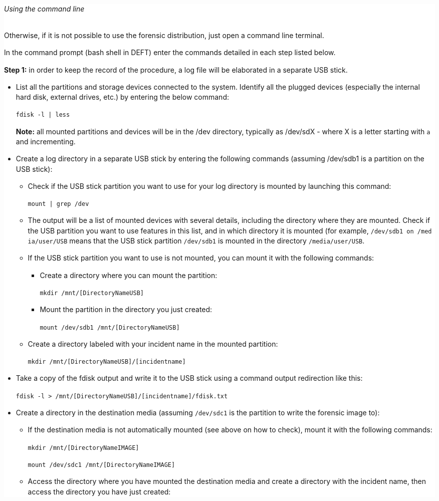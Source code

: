 ###### Using the command line

Otherwise, if it is not possible to use the forensic distribution, just open a command line terminal.

In the command prompt (bash shell in DEFT) enter the commands detailed in each step listed below.

**Step 1:** in order to keep the record of the procedure, a log file will be elaborated in a separate USB stick.

- List all the partitions and storage devices connected to the system. Identify all  the plugged devices (especially the internal hard disk, external drives, etc.) by entering the below command:

    ```fdisk -l | less```
 	
    **Note:** all mounted partitions and devices will be in the /dev directory, typically as /dev/sdX - where X is a letter starting with `a` and incrementing.

- Create a log directory in a separate USB stick by entering the following commands (assuming /dev/sdb1 is a partition on the USB stick):

    - Check if the USB stick partition you want to use for your log directory is mounted by launching this command:
    
        ```mount | grep /dev```

    - The output will be a list of mounted devices with several details, including the directory where they are mounted. Check if the USB partition you want to use features in this list, and in which directory it is mounted (for example, `/dev/sdb1 on /media/user/USB` means that the USB stick partition `/dev/sdb1` is mounted in the directory `/media/user/USB`.

    - If the USB stick partition you want to use is not mounted, you can mount it with the following commands:

        - Create a directory where you can mount the partition:
 
            ```mkdir /mnt/[DirectoryNameUSB]```

        - Mount the partition in the directory you just created:
    	
            ```mount /dev/sdb1 /mnt/[DirectoryNameUSB]```

    - Create a directory labeled with your incident name in the mounted partition:
    
       ```mkdir /mnt/[DirectoryNameUSB]/[incidentname]```

- Take a copy of the fdisk output and write it to the USB stick using a command output redirection like this:

    ```fdisk -l > /mnt/[DirectoryNameUSB]/[incidentname]/fdisk.txt```

- Create a directory in the destination media (assuming `/dev/sdc1` is the partition to write the forensic image to):

    - If the destination media is not automatically mounted (see above on how to check), mount it with the following commands:

        ```mkdir /mnt/[DirectoryNameIMAGE]```
    
        ```mount /dev/sdc1 /mnt/[DirectoryNameIMAGE]```

    - Access the directory where you have mounted the destination media and create a directory with the incident name, then access the directory you have just created:
        